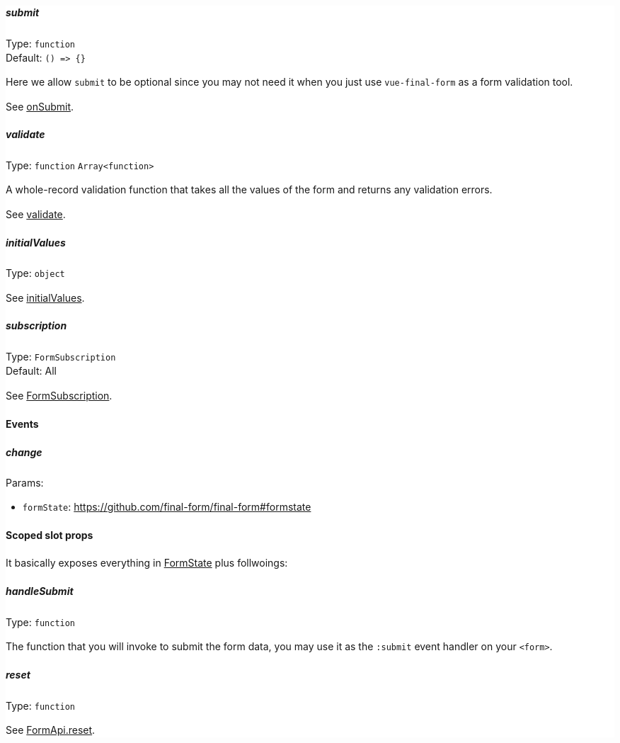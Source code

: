 ##### submit

Type: `function`<br>
Default: `() => {}`

Here we allow `submit` to be optional since you may not need it when you just use `vue-final-form` as a form validation tool.

See [onSubmit](https://github.com/final-form/final-form#onsubmit-values-object-form-formapi-callback-errors-object--void--object--promiseobject--void).

##### validate

Type: `function` `Array<function>`

A whole-record validation function that takes all the values of the form and returns any validation errors.

See [validate](https://github.com/final-form/final-form#validate-values-object--object--promiseobject).

##### initialValues

Type: `object`

See [initialValues](https://github.com/final-form/final-form#initialvalues-object).

##### subscription

Type: `FormSubscription`<br>
Default: All

See [FormSubscription](https://github.com/final-form/final-form#formsubscription--string-boolean-).

#### Events

##### change

Params:

- `formState`: https://github.com/final-form/final-form#formstate

#### Scoped slot props

It basically exposes everything in [FormState](https://github.com/final-form/final-form#formstate) plus follwoings:

##### handleSubmit

Type: `function`

The function that you will invoke to submit the form data, you may use it as the `:submit` event handler on your `<form>`.

##### reset

Type: `function`

See [FormApi.reset](https://github.com/final-form/final-form#reset---void).
